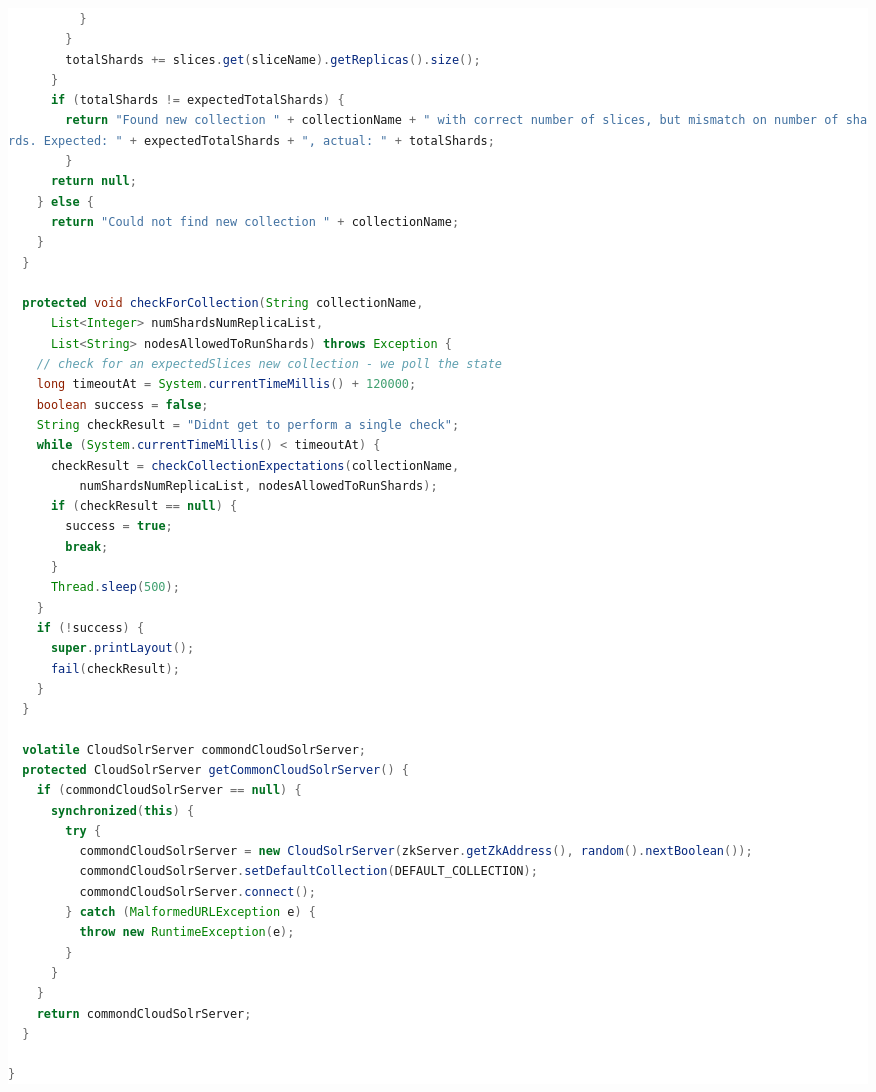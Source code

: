 ```java
          }
        }
        totalShards += slices.get(sliceName).getReplicas().size();
      }
      if (totalShards != expectedTotalShards) {
        return "Found new collection " + collectionName + " with correct number of slices, but mismatch on number of shards. Expected: " + expectedTotalShards + ", actual: " + totalShards; 
        }
      return null;
    } else {
      return "Could not find new collection " + collectionName;
    }
  }
  
  protected void checkForCollection(String collectionName,
      List<Integer> numShardsNumReplicaList,
      List<String> nodesAllowedToRunShards) throws Exception {
    // check for an expectedSlices new collection - we poll the state
    long timeoutAt = System.currentTimeMillis() + 120000;
    boolean success = false;
    String checkResult = "Didnt get to perform a single check";
    while (System.currentTimeMillis() < timeoutAt) {
      checkResult = checkCollectionExpectations(collectionName,
          numShardsNumReplicaList, nodesAllowedToRunShards);
      if (checkResult == null) {
        success = true;
        break;
      }
      Thread.sleep(500);
    }
    if (!success) {
      super.printLayout();
      fail(checkResult);
    }
  }
  
  volatile CloudSolrServer commondCloudSolrServer;
  protected CloudSolrServer getCommonCloudSolrServer() {
    if (commondCloudSolrServer == null) {
      synchronized(this) {
        try {
          commondCloudSolrServer = new CloudSolrServer(zkServer.getZkAddress(), random().nextBoolean());
          commondCloudSolrServer.setDefaultCollection(DEFAULT_COLLECTION);
          commondCloudSolrServer.connect();
        } catch (MalformedURLException e) {
          throw new RuntimeException(e);
        }
      }
    }
    return commondCloudSolrServer;
  }

}

```
